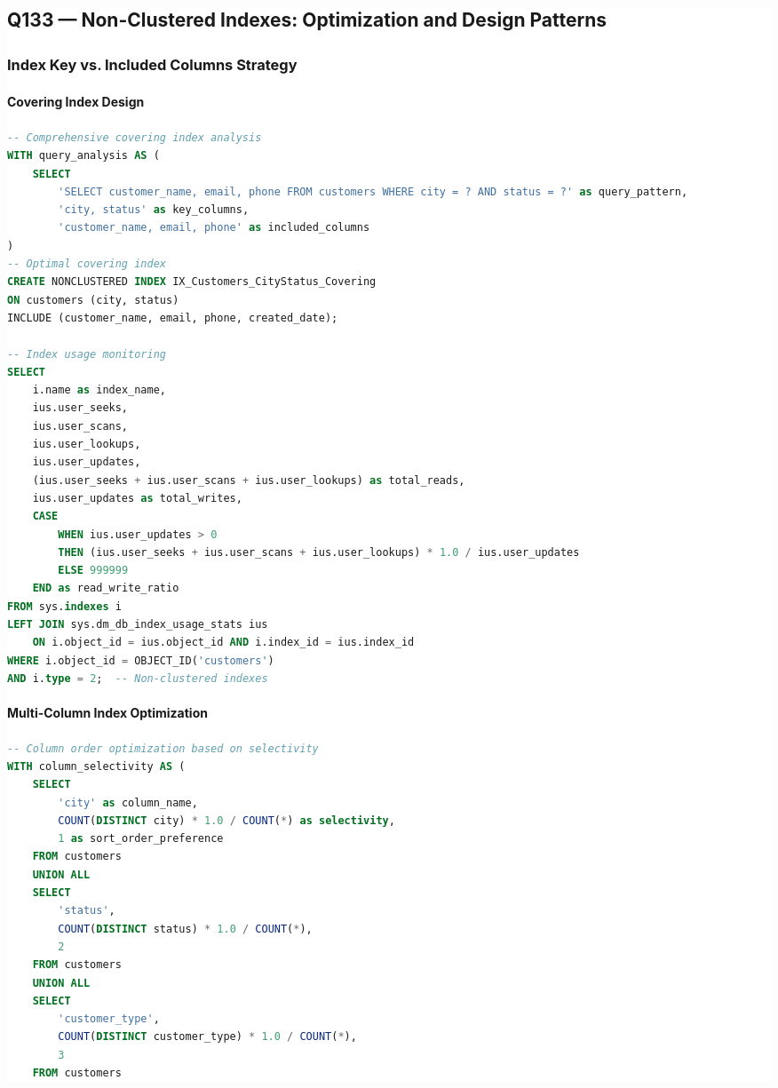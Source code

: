 
## Q133 — Non-Clustered Indexes: Optimization and Design Patterns

### Index Key vs. Included Columns Strategy

#### Covering Index Design
```sql
-- Comprehensive covering index analysis
WITH query_analysis AS (
    SELECT 
        'SELECT customer_name, email, phone FROM customers WHERE city = ? AND status = ?' as query_pattern,
        'city, status' as key_columns,
        'customer_name, email, phone' as included_columns
)
-- Optimal covering index
CREATE NONCLUSTERED INDEX IX_Customers_CityStatus_Covering
ON customers (city, status)
INCLUDE (customer_name, email, phone, created_date);

-- Index usage monitoring
SELECT 
    i.name as index_name,
    ius.user_seeks,
    ius.user_scans,
    ius.user_lookups,
    ius.user_updates,
    (ius.user_seeks + ius.user_scans + ius.user_lookups) as total_reads,
    ius.user_updates as total_writes,
    CASE 
        WHEN ius.user_updates > 0 
        THEN (ius.user_seeks + ius.user_scans + ius.user_lookups) * 1.0 / ius.user_updates
        ELSE 999999
    END as read_write_ratio
FROM sys.indexes i
LEFT JOIN sys.dm_db_index_usage_stats ius 
    ON i.object_id = ius.object_id AND i.index_id = ius.index_id
WHERE i.object_id = OBJECT_ID('customers')
AND i.type = 2;  -- Non-clustered indexes
```

#### Multi-Column Index Optimization
```sql
-- Column order optimization based on selectivity
WITH column_selectivity AS (
    SELECT 
        'city' as column_name,
        COUNT(DISTINCT city) * 1.0 / COUNT(*) as selectivity,
        1 as sort_order_preference
    FROM customers
    UNION ALL
    SELECT 
        'status',
        COUNT(DISTINCT status) * 1.0 / COUNT(*),
        2
    FROM customers
    UNION ALL
    SELECT 
        'customer_type',
        COUNT(DISTINCT customer_type) * 1.0 / COUNT(*),
        3
    FROM customers
```